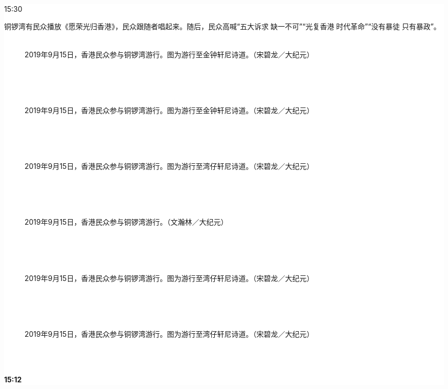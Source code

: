   15:30
 </strong>
</p>
<p>
 铜锣湾有民众播放《愿荣光归香港》，民众跟随者唱起来。随后，民众高喊“五大诉求 缺一不可”“光复香港 时代革命”“没有暴徒 只有暴政”。
</p>
<figure class="wp-caption aligncenter" id="attachment_11522798" style="width: 600px">
 <ok href="http://i.epochtimes.com/assets/uploads/2019/09/1909150338452188.jpg">
  <img alt="" class="size-large wp-image-11522798" src="http://i.epochtimes.com/assets/uploads/2019/09/1909150338452188-600x399.jpg" title=""/>
 </ok>
 <br/><figcaption class="wp-caption-text">
  2019年9月15日，香港民众参与铜锣湾游行。图为游行至金钟轩尼诗道。（宋碧龙／大纪元）
 </figcaption><br/>
</figure><br/>
<figure class="wp-caption aligncenter" id="attachment_11522799" style="width: 600px">
 <ok href="http://i.epochtimes.com/assets/uploads/2019/09/1909150338422188.jpg">
  <img alt="" class="size-large wp-image-11522799" src="http://i.epochtimes.com/assets/uploads/2019/09/1909150338422188-600x399.jpg" title=""/>
 </ok>
 <br/><figcaption class="wp-caption-text">
  2019年9月15日，香港民众参与铜锣湾游行。图为游行至金钟轩尼诗道。（宋碧龙／大纪元）
 </figcaption><br/>
</figure><br/>
<figure class="wp-caption aligncenter" id="attachment_11522800" style="width: 600px">
 <ok href="http://i.epochtimes.com/assets/uploads/2019/09/1909150332432188.jpg">
  <img alt="" class="size-large wp-image-11522800" src="http://i.epochtimes.com/assets/uploads/2019/09/1909150332432188-600x399.jpg" title=""/>
 </ok>
 <br/><figcaption class="wp-caption-text">
  2019年9月15日，香港民众参与铜锣湾游行。图为游行至湾仔轩尼诗道。（宋碧龙／大纪元）
 </figcaption><br/>
</figure><br/>
<figure class="wp-caption aligncenter" id="attachment_11522801" style="width: 600px">
 <ok href="http://i.epochtimes.com/assets/uploads/2019/09/1909150332392188.jpg">
  <img alt="" class="size-large wp-image-11522801" src="http://i.epochtimes.com/assets/uploads/2019/09/1909150332392188-600x800.jpg" title=""/>
 </ok>
 <br/><figcaption class="wp-caption-text">
  2019年9月15日，香港民众参与铜锣湾游行。（文瀚林／大纪元）
 </figcaption><br/>
</figure><br/>
<figure class="wp-caption aligncenter" id="attachment_11522802" style="width: 600px">
 <ok href="http://i.epochtimes.com/assets/uploads/2019/09/1909150332362188.jpg">
  <img alt="" class="size-large wp-image-11522802" src="http://i.epochtimes.com/assets/uploads/2019/09/1909150332362188-600x399.jpg" title=""/>
 </ok>
 <br/><figcaption class="wp-caption-text">
  2019年9月15日，香港民众参与铜锣湾游行。图为游行至湾仔轩尼诗道。（宋碧龙／大纪元）
 </figcaption><br/>
</figure><br/>
<figure class="wp-caption aligncenter" id="attachment_11522803" style="width: 600px">
 <ok href="http://i.epochtimes.com/assets/uploads/2019/09/1909150332282188.jpg">
  <img alt="" class="size-large wp-image-11522803" src="http://i.epochtimes.com/assets/uploads/2019/09/1909150332282188-600x399.jpg" title=""/>
 </ok>
 <br/><figcaption class="wp-caption-text">
  2019年9月15日，香港民众参与铜锣湾游行。图为游行至湾仔轩尼诗道。（宋碧龙／大纪元）
 </figcaption><br/>
</figure><br/>
<p>
 <strong>
  15:12
 </strong>
</p>
<p>